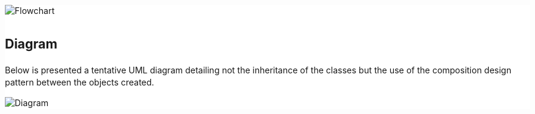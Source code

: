 ![Flowchart](/../master/documentation/flowchart.png?raw=true "Flowchart")

## Diagram
Below is presented a tentative UML diagram detailing not the inheritance of the classes but the use of the composition design pattern between the objects created.

![Diagram](/../master/documentation/diagram.png?raw=true "Diagram")
